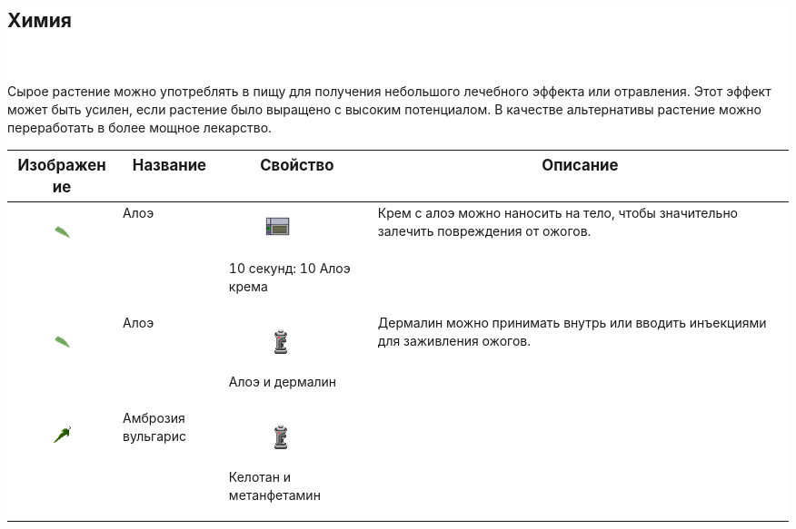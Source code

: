 
<h2>Химия</h2>
<p style="text-align:right;">&nbsp;</p>
<p>Сырое растение можно употреблять в пищу для получения небольшого лечебного эффекта или отравления. Этот эффект может быть усилен, если растение было выращено с высоким потенциалом. В качестве альтернативы растение можно переработать в более мощное лекарство.</p>

  <p><table class="ser">
    <thead>
      <tr>
        <th style="text-shadow: none"><big>Изображение</th>
        <th style="text-shadow: none"><big>Название</th>
        <th style="text-shadow: none"><big>Свойство</th>
        <th style="text-shadow: none"><big>Описание</th>
      </tr>
    </thead>
    <tbody>
      <tr>
        <td>
          <figure class="image"><img src="/guides/hydroshit/aloe-produce.png"></figure>
        </td>
        <td>Алоэ</td>
        <td>
          <figure class="image"><img src="/guides/hydroshit/microwave.png"></figure>
          <p>10 секунд: 10 Алоэ крема</p>
        </td>
        <td>Крем с алоэ можно наносить на тело, чтобы значительно залечить повреждения от ожогов.</td>
      </tr>
      <tr>
        <td>
          <figure class="image"><img src="/guides/hydroshit/aloe-produce.png"></figure>
        </td>
        <td>Алоэ</td>
        <td>
          <figure class="image"><img src="/guides/hydroshit/grinder.png"></figure>
          <p>Алоэ и дермалин</p>
        </td>
        <td>Дермалин можно принимать внутрь или вводить инъекциями для заживления ожогов.</td>
      </tr>
      <tr>
        <td>
          <figure class="image"><img src="/guides/hydroshit/ambrosia_vulgaris.png"></figure>
        </td>
        <td>Амброзия вульгарис</td>
        <td>
          <figure class="image"><img src="/guides/hydroshit/grinder.png"></figure>
          <p>Келотан и метанфетамин</p>
        </td>
